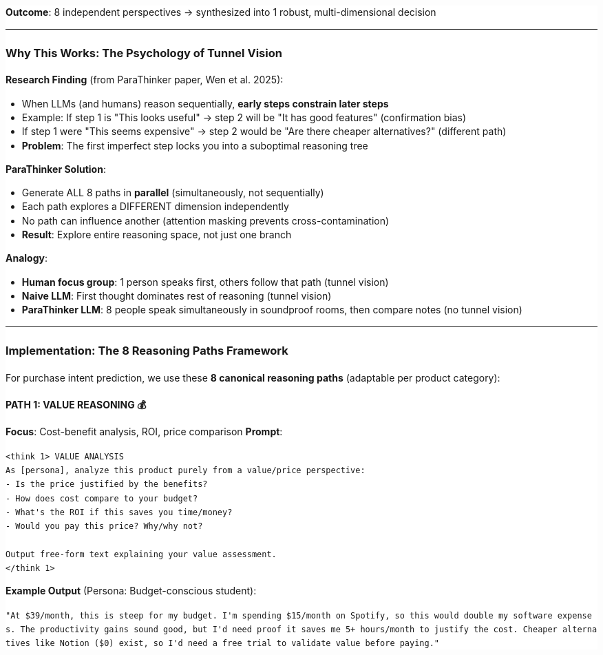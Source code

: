 **Outcome**: 8 independent perspectives → synthesized into 1 robust, multi-dimensional decision

---

### **Why This Works: The Psychology of Tunnel Vision**

**Research Finding** (from ParaThinker paper, Wen et al. 2025):
- When LLMs (and humans) reason sequentially, **early steps constrain later steps**
- Example: If step 1 is "This looks useful" → step 2 will be "It has good features" (confirmation bias)
- If step 1 were "This seems expensive" → step 2 would be "Are there cheaper alternatives?" (different path)
- **Problem**: The first imperfect step locks you into a suboptimal reasoning tree

**ParaThinker Solution**:
- Generate ALL 8 paths in **parallel** (simultaneously, not sequentially)
- Each path explores a DIFFERENT dimension independently
- No path can influence another (attention masking prevents cross-contamination)
- **Result**: Explore entire reasoning space, not just one branch

**Analogy**:
- **Human focus group**: 1 person speaks first, others follow that path (tunnel vision)
- **Naive LLM**: First thought dominates rest of reasoning (tunnel vision)
- **ParaThinker LLM**: 8 people speak simultaneously in soundproof rooms, then compare notes (no tunnel vision)

---

### **Implementation: The 8 Reasoning Paths Framework**

For purchase intent prediction, we use these **8 canonical reasoning paths** (adaptable per product category):

#### **PATH 1: VALUE REASONING** 💰
**Focus**: Cost-benefit analysis, ROI, price comparison
**Prompt**:
```
<think 1> VALUE ANALYSIS
As [persona], analyze this product purely from a value/price perspective:
- Is the price justified by the benefits?
- How does cost compare to your budget?
- What's the ROI if this saves you time/money?
- Would you pay this price? Why/why not?

Output free-form text explaining your value assessment.
</think 1>
```

**Example Output** (Persona: Budget-conscious student):
```
"At $39/month, this is steep for my budget. I'm spending $15/month on Spotify, so this would double my software expenses. The productivity gains sound good, but I'd need proof it saves me 5+ hours/month to justify the cost. Cheaper alternatives like Notion ($0) exist, so I'd need a free trial to validate value before paying."
```
